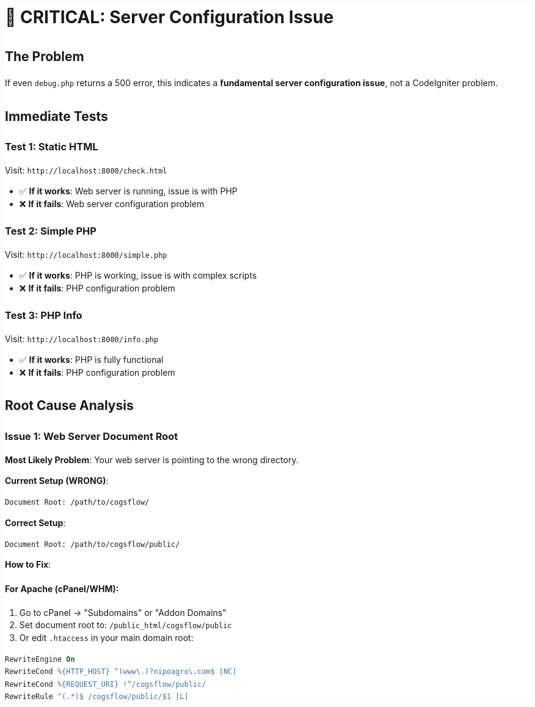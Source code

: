 # 🚨 CRITICAL: Server Configuration Issue

## The Problem
If even `debug.php` returns a 500 error, this indicates a **fundamental server configuration issue**, not a CodeIgniter problem.

## Immediate Tests

### Test 1: Static HTML
Visit: `http://localhost:8000/check.html`
- ✅ **If it works**: Web server is running, issue is with PHP
- ❌ **If it fails**: Web server configuration problem

### Test 2: Simple PHP
Visit: `http://localhost:8000/simple.php`
- ✅ **If it works**: PHP is working, issue is with complex scripts
- ❌ **If it fails**: PHP configuration problem

### Test 3: PHP Info
Visit: `http://localhost:8000/info.php`
- ✅ **If it works**: PHP is fully functional
- ❌ **If it fails**: PHP configuration problem

## Root Cause Analysis

### Issue 1: Web Server Document Root
**Most Likely Problem**: Your web server is pointing to the wrong directory.

**Current Setup (WRONG)**:
```
Document Root: /path/to/cogsflow/
```

**Correct Setup**:
```
Document Root: /path/to/cogsflow/public/
```

**How to Fix**:

#### For Apache (cPanel/WHM):
1. Go to cPanel → "Subdomains" or "Addon Domains"
2. Set document root to: `/public_html/cogsflow/public`
3. Or edit `.htaccess` in your main domain root:
```apache
RewriteEngine On
RewriteCond %{HTTP_HOST} ^(www\.)?nipoagro\.com$ [NC]
RewriteCond %{REQUEST_URI} !^/cogsflow/public/
RewriteRule ^(.*)$ /cogsflow/public/$1 [L]
```
